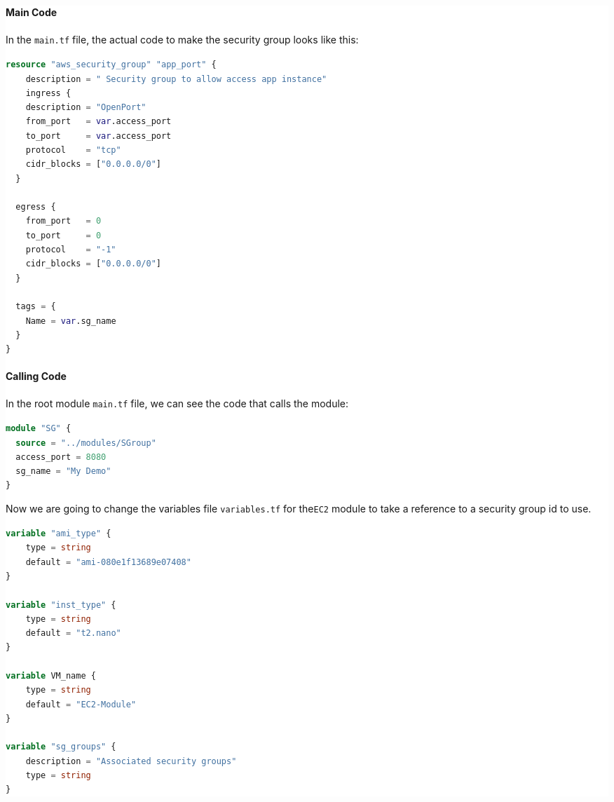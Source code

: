 #### Main Code

In the `main.tf` file, the actual code to make the security group looks like this:

```terraform
resource "aws_security_group" "app_port" {
    description = " Security group to allow access app instance"
    ingress {
    description = "OpenPort"
    from_port   = var.access_port
    to_port     = var.access_port
    protocol    = "tcp"
    cidr_blocks = ["0.0.0.0/0"]
  }

  egress {
    from_port   = 0
    to_port     = 0
    protocol    = "-1"
    cidr_blocks = ["0.0.0.0/0"]
  }

  tags = {
    Name = var.sg_name
  }
}
```

#### Calling Code

In the root module `main.tf` file, we can see the code that calls the module:

```terraform
module "SG" {
  source = "../modules/SGroup"
  access_port = 8080
  sg_name = "My Demo"
}
```

Now we are going to change the variables file `variables.tf` for the`EC2` module to take a reference to a security group id to use.

```terraform
variable "ami_type" {
    type = string
    default = "ami-080e1f13689e07408"
}

variable "inst_type" {
    type = string
    default = "t2.nano"
}

variable VM_name {
    type = string
    default = "EC2-Module"
}

variable "sg_groups" {
    description = "Associated security groups"
    type = string
}
```
